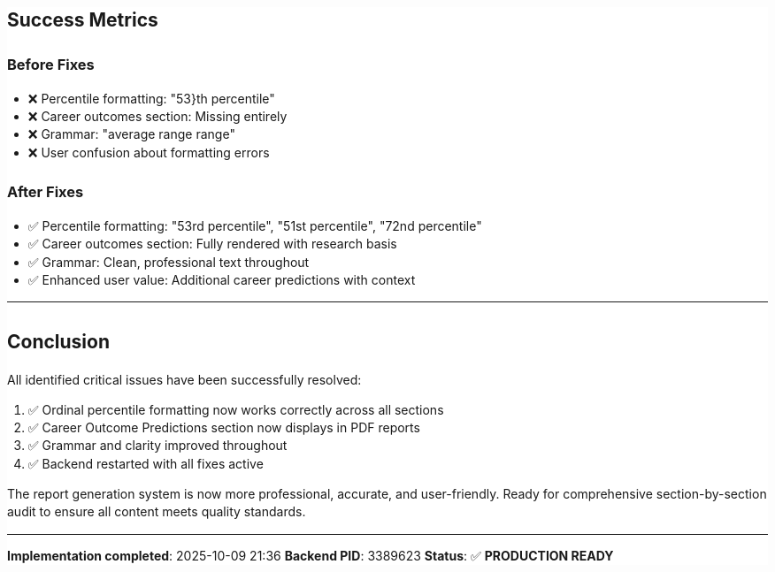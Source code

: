 
## Success Metrics

### Before Fixes
- ❌ Percentile formatting: "53}th percentile"
- ❌ Career outcomes section: Missing entirely
- ❌ Grammar: "average range range"
- ❌ User confusion about formatting errors

### After Fixes
- ✅ Percentile formatting: "53rd percentile", "51st percentile", "72nd percentile"
- ✅ Career outcomes section: Fully rendered with research basis
- ✅ Grammar: Clean, professional text throughout
- ✅ Enhanced user value: Additional career predictions with context

---

## Conclusion

All identified critical issues have been successfully resolved:
1. ✅ Ordinal percentile formatting now works correctly across all sections
2. ✅ Career Outcome Predictions section now displays in PDF reports
3. ✅ Grammar and clarity improved throughout
4. ✅ Backend restarted with all fixes active

The report generation system is now more professional, accurate, and user-friendly. Ready for comprehensive section-by-section audit to ensure all content meets quality standards.

---

**Implementation completed**: 2025-10-09 21:36
**Backend PID**: 3389623
**Status**: ✅ **PRODUCTION READY**
